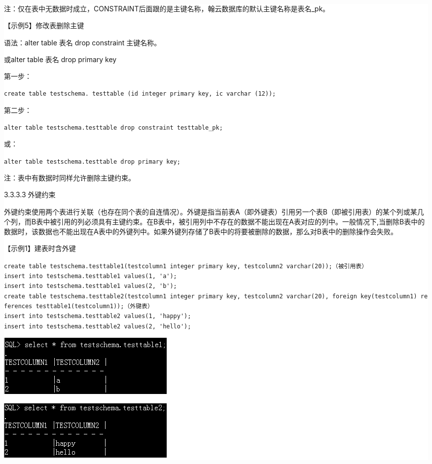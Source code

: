 注：仅在表中无数据时成立，CONSTRAINT后面跟的是主键名称，翰云数据库的默认主键名称是表名_pk。

【示例5】修改表删除主键

语法：alter table 表名 drop constraint 主键名称。

或alter table 表名 drop primary key

第一步：

```
create table testschema. testtable (id integer primary key, ic varchar (12));
```

第二步：

```
alter table testschema.testtable drop constraint testtable_pk; 
```

或：

```
alter table testschema.testtable drop primary key;
```

注：表中有数据时同样允许删除主键约束。

3.3.3.3 外键约束

​        外键约束使用两个表进行关联（也存在同个表的自连情况）。外键是指当前表A（即外键表）引用另一个表B（即被引用表）的某个列或某几个列，而B表中被引用的列必须具有主键约束。在B表中，被引用列中不存在的数据不能出现在A表对应的列中。一般情况下,当删除B表中的数据时，该数据也不能出现在A表中的外键列中。如果外键列存储了B表中的将要被删除的数据，那么对B表中的删除操作会失败。

【示例1】建表时含外键

```
create table testschema.testtable1(testcolumn1 integer primary key, testcolumn2 varchar(20));（被引用表）
insert into testschema.testtable1 values(1, 'a');
insert into testschema.testtable1 values(2, 'b');
create table testschema.testtable2(testcolumn1 integer primary key, testcolumn2 varchar(20), foreign key(testcolumn1) references testtable1(testcolumn1));（外键表）
insert into testschema.testtable2 values(1, 'happy');
insert into testschema.testtable2 values(2, 'hello');
```

![3.3.3.3.1](语法手册图片/3.3.3.3.1.png) 

![3.3.3.3.2](语法手册图片/3.3.3.3.2.png) 
